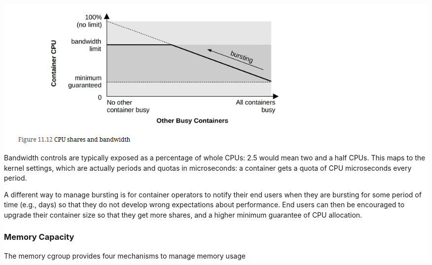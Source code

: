 ![CPU Share and Bandwidth](./images/Ch11/Ch11-CloudComputing-CPU-Share-and-Bandwidth.png)

Bandwidth controls are typically exposed as a percentage of whole CPUs: 2.5 would mean two and a half CPUs. This maps to the kernel settings, which are actually periods and quotas in microseconds: a container gets a quota of CPU microseconds every period.

A different way to manage bursting is for container operators to notify their end users when they are bursting for some period of time (e.g., days) so that they do not develop wrong expectations about performance. End users can then be encouraged to upgrade their container size so that they get more shares, and a higher minimum guarantee of CPU allocation.

### Memory Capacity
The memory cgroup provides four mechanisms to manage memory usage
